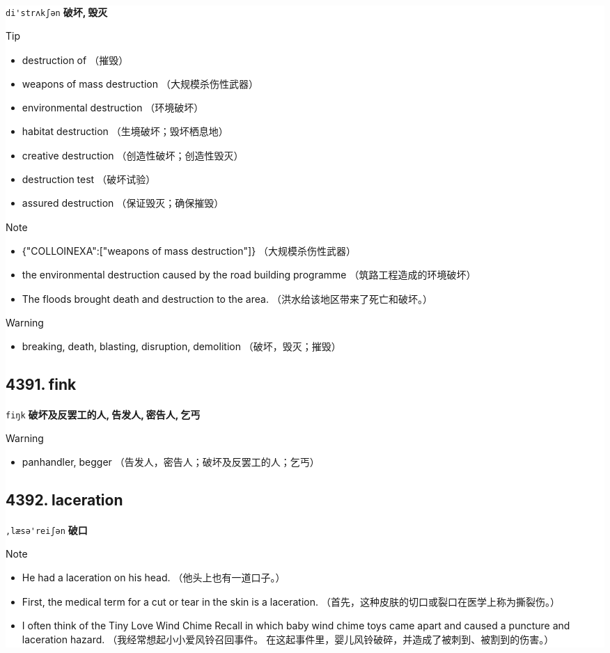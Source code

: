 `di'strʌkʃən`  **破坏, 毁灭**

> [!TIP]
>
> - destruction of （摧毁）
>
> - weapons of mass destruction （大规模杀伤性武器）
>
> - environmental destruction （环境破坏）
>
> - habitat destruction （生境破坏；毁坏栖息地）
>
> - creative destruction （创造性破坏；创造性毁灭）
>
> - destruction test （破坏试验）
>
> - assured destruction （保证毁灭；确保摧毁）
>

> [!NOTE]
>
> - {"COLLOINEXA":["weapons of mass destruction"]} （大规模杀伤性武器）
>
> - the environmental destruction caused by the road building programme （筑路工程造成的环境破坏）
>
> - The floods brought death and destruction to the area. （洪水给该地区带来了死亡和破坏。）
>

> [!WARNING]
>
> - breaking, death, blasting, disruption, demolition （破坏，毁灭；摧毁）
>

## 4391. fink

`fiŋk`  **破坏及反罢工的人, 告发人, 密告人, 乞丐**

> [!WARNING]
>
> - panhandler, begger （告发人，密告人；破坏及反罢工的人；乞丐）
>

## 4392. laceration

`,læsə'reiʃən`  **破口**

> [!NOTE]
>
> - He had a laceration on his head. （他头上也有一道口子。）
>
> - First, the medical term for a cut or tear in the skin is a laceration. （首先，这种皮肤的切口或裂口在医学上称为撕裂伤。）
>
> - I often think of the Tiny Love Wind Chime Recall in which baby wind chime toys came apart and caused a puncture and laceration hazard. （我经常想起小小爱风铃召回事件。 在这起事件里，婴儿风铃破碎，并造成了被刺到、被割到的伤害。）
>
